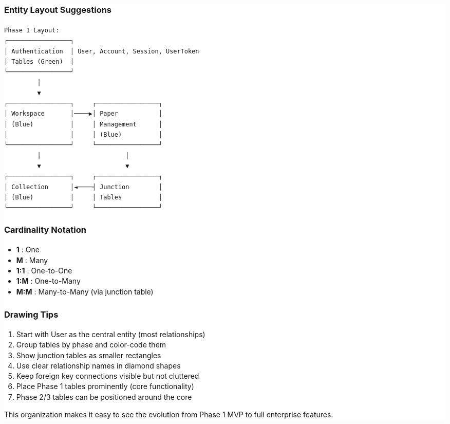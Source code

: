 ### Entity Layout Suggestions

```
Phase 1 Layout:
┌─────────────────┐
│ Authentication  │ User, Account, Session, UserToken
│ Tables (Green)  │
└─────────────────┘
         │
         ▼
┌─────────────────┐     ┌─────────────────┐
│ Workspace       │────▶│ Paper           │
│ (Blue)          │     │ Management      │
│                 │     │ (Blue)          │
└─────────────────┘     └─────────────────┘
         │                       │
         ▼                       ▼
┌─────────────────┐     ┌─────────────────┐
│ Collection      │◄────┤ Junction        │
│ (Blue)          │     │ Tables          │
└─────────────────┘     └─────────────────┘
```

### Cardinality Notation

- **1** : One
- **M** : Many
- **1:1** : One-to-One
- **1:M** : One-to-Many
- **M:M** : Many-to-Many (via junction table)

### Drawing Tips

1. Start with User as the central entity (most relationships)
2. Group tables by phase and color-code them
3. Show junction tables as smaller rectangles
4. Use clear relationship names in diamond shapes
5. Keep foreign key connections visible but not cluttered
6. Place Phase 1 tables prominently (core functionality)
7. Phase 2/3 tables can be positioned around the core

This organization makes it easy to see the evolution from Phase 1 MVP to full enterprise features.
